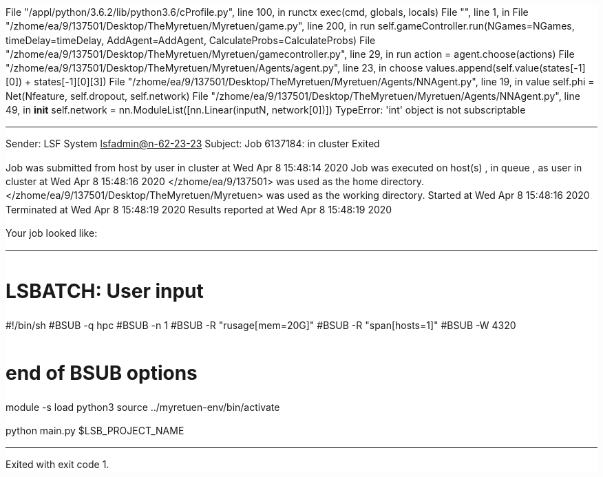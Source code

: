   File "/appl/python/3.6.2/lib/python3.6/cProfile.py", line 100, in runctx
    exec(cmd, globals, locals)
  File "<string>", line 1, in <module>
  File "/zhome/ea/9/137501/Desktop/TheMyretuen/Myretuen/game.py", line 200, in run
    self.gameController.run(NGames=NGames, timeDelay=timeDelay, AddAgent=AddAgent, CalculateProbs=CalculateProbs)
  File "/zhome/ea/9/137501/Desktop/TheMyretuen/Myretuen/gamecontroller.py", line 29, in run
    action = agent.choose(actions)
  File "/zhome/ea/9/137501/Desktop/TheMyretuen/Myretuen/Agents/agent.py", line 23, in choose
    values.append(self.value(states[-1][0]) + states[-1][0][3])
  File "/zhome/ea/9/137501/Desktop/TheMyretuen/Myretuen/Agents/NNAgent.py", line 19, in value
    self.phi = Net(Nfeature, self.dropout, self.network)
  File "/zhome/ea/9/137501/Desktop/TheMyretuen/Myretuen/Agents/NNAgent.py", line 49, in __init__
    self.network = nn.ModuleList([nn.Linear(inputN, network[0])])
TypeError: 'int' object is not subscriptable

------------------------------------------------------------
Sender: LSF System <lsfadmin@n-62-23-23>
Subject: Job 6137184: <NNAgent3HistoryLength10> in cluster <dcc> Exited

Job <NNAgent3HistoryLength10> was submitted from host <n-62-30-7> by user <s183914> in cluster <dcc> at Wed Apr  8 15:48:14 2020
Job was executed on host(s) <n-62-23-23>, in queue <hpc>, as user <s183914> in cluster <dcc> at Wed Apr  8 15:48:16 2020
</zhome/ea/9/137501> was used as the home directory.
</zhome/ea/9/137501/Desktop/TheMyretuen/Myretuen> was used as the working directory.
Started at Wed Apr  8 15:48:16 2020
Terminated at Wed Apr  8 15:48:19 2020
Results reported at Wed Apr  8 15:48:19 2020

Your job looked like:

------------------------------------------------------------
# LSBATCH: User input
#!/bin/sh
#BSUB -q hpc
#BSUB -n 1
#BSUB -R "rusage[mem=20G]"
#BSUB -R "span[hosts=1]"
#BSUB -W 4320
# end of BSUB options

module -s load python3
source ../myretuen-env/bin/activate

python main.py $LSB_PROJECT_NAME


------------------------------------------------------------

Exited with exit code 1.
